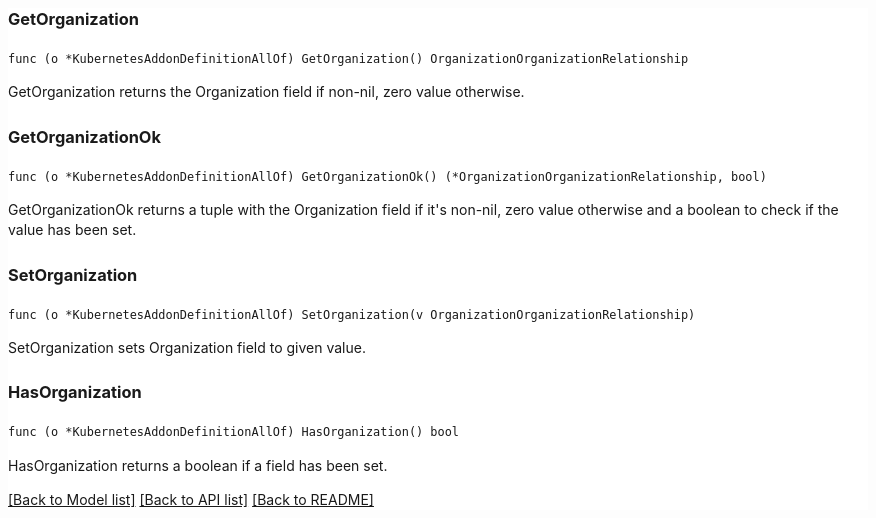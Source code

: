 ### GetOrganization

`func (o *KubernetesAddonDefinitionAllOf) GetOrganization() OrganizationOrganizationRelationship`

GetOrganization returns the Organization field if non-nil, zero value otherwise.

### GetOrganizationOk

`func (o *KubernetesAddonDefinitionAllOf) GetOrganizationOk() (*OrganizationOrganizationRelationship, bool)`

GetOrganizationOk returns a tuple with the Organization field if it's non-nil, zero value otherwise
and a boolean to check if the value has been set.

### SetOrganization

`func (o *KubernetesAddonDefinitionAllOf) SetOrganization(v OrganizationOrganizationRelationship)`

SetOrganization sets Organization field to given value.

### HasOrganization

`func (o *KubernetesAddonDefinitionAllOf) HasOrganization() bool`

HasOrganization returns a boolean if a field has been set.


[[Back to Model list]](../README.md#documentation-for-models) [[Back to API list]](../README.md#documentation-for-api-endpoints) [[Back to README]](../README.md)


